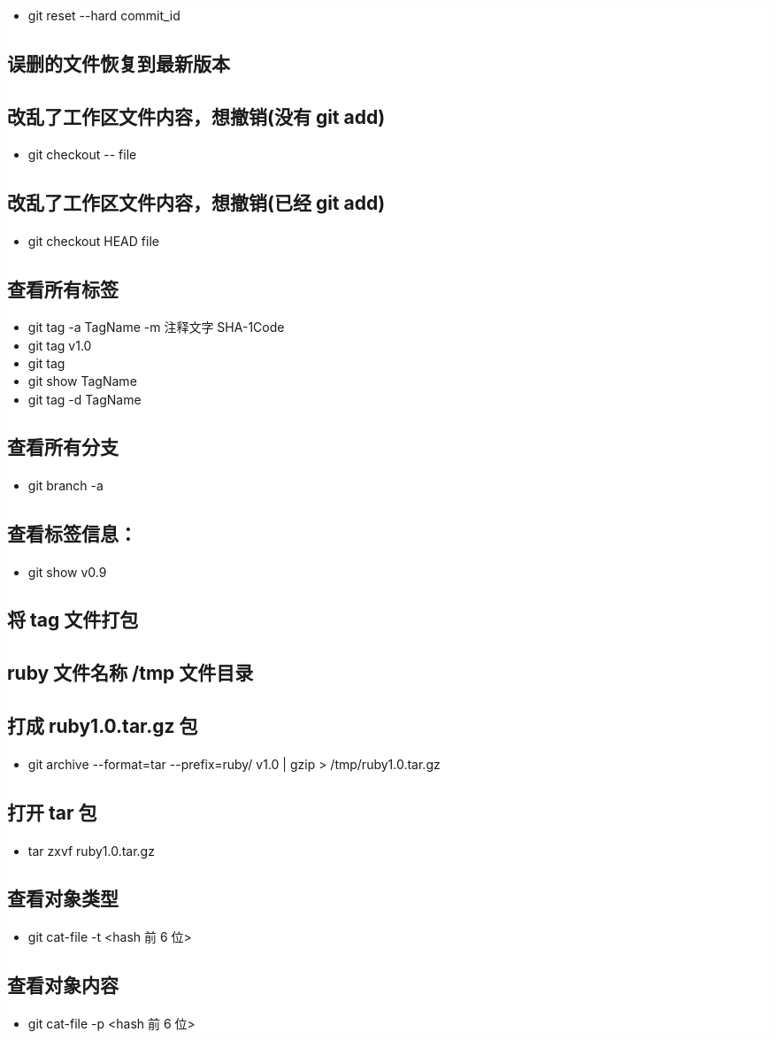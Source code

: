- git reset --hard commit_id

## 误删的文件恢复到最新版本

## 改乱了工作区文件内容，想撤销(没有 git add)

- git checkout -- file

## 改乱了工作区文件内容，想撤销(已经 git add)

- git checkout HEAD file

## 查看所有标签

- git tag -a TagName -m 注释文字 SHA-1Code 
- git tag v1.0 
- git tag 
- git show TagName
- git tag -d TagName 

## 查看所有分支

- git branch -a

## 查看标签信息：

- git show v0.9

## 将 tag 文件打包

## ruby 文件名称 /tmp 文件目录

## 打成 ruby1.0.tar.gz 包

- git archive --format=tar --prefix=ruby/ v1.0 | gzip > /tmp/ruby1.0.tar.gz

## 打开 tar 包

- tar zxvf ruby1.0.tar.gz

## 查看对象类型

- git cat-file -t <hash 前 6 位>

## 查看对象内容

- git cat-file -p <hash 前 6 位>
